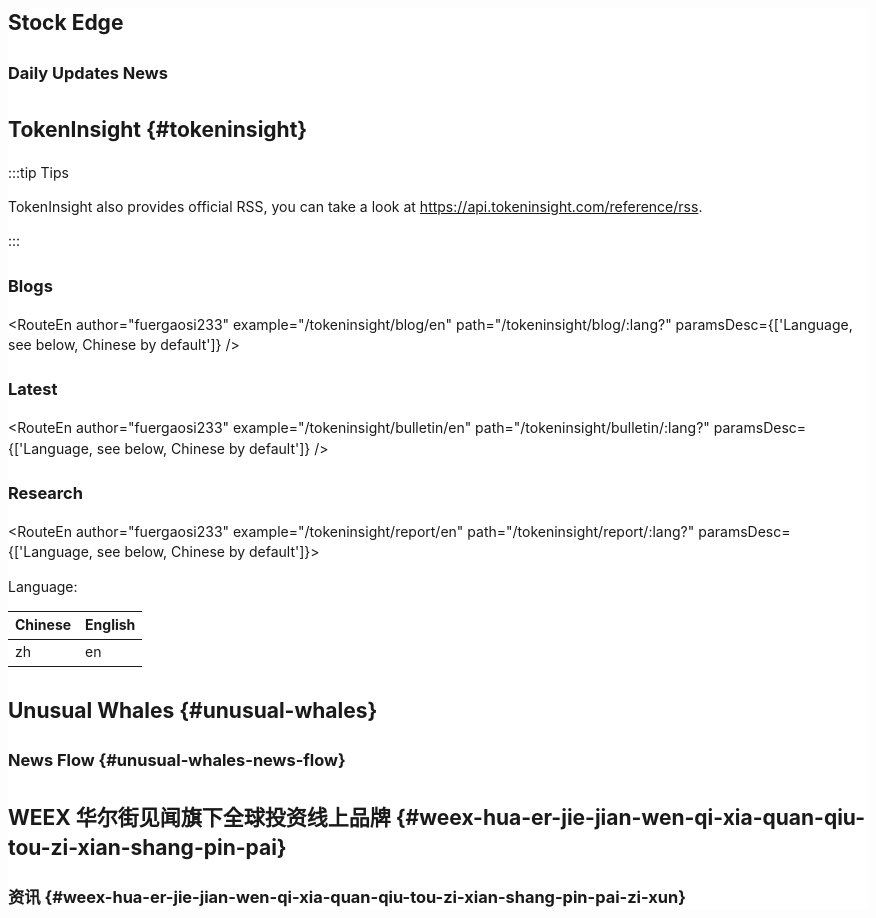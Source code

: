 </RouteEn>

## Stock Edge

### Daily Updates News

<RouteEn author="Rjnishant530" example="/stockedge/daily-updates/news" path="/stockedge/daily-updates/news" radar="1"/>

## TokenInsight {#tokeninsight}

:::tip Tips

TokenInsight also provides official RSS, you can take a look at <https://api.tokeninsight.com/reference/rss>.

:::

### Blogs

<RouteEn author="fuergaosi233" example="/tokeninsight/blog/en" path="/tokeninsight/blog/:lang?" paramsDesc={['Language, see below, Chinese by default']} />

### Latest

<RouteEn author="fuergaosi233" example="/tokeninsight/bulletin/en" path="/tokeninsight/bulletin/:lang?" paramsDesc={['Language, see below, Chinese by default']} />

### Research

<RouteEn author="fuergaosi233" example="/tokeninsight/report/en" path="/tokeninsight/report/:lang?" paramsDesc={['Language, see below, Chinese by default']}>

Language:

| Chinese | English |
| ------- | ------- |
| zh      | en      |

</RouteEn>

## Unusual Whales {#unusual-whales}

### News Flow {#unusual-whales-news-flow}

<Route author="TonyRL" example="/unusualwhales/news" path="/unusualwhales/news" radar="1" rssbud="1" />

## WEEX 华尔街见闻旗下全球投资线上品牌 {#weex-hua-er-jie-jian-wen-qi-xia-quan-qiu-tou-zi-xian-shang-pin-pai}

### 资讯 {#weex-hua-er-jie-jian-wen-qi-xia-quan-qiu-tou-zi-xian-shang-pin-pai-zi-xun}

